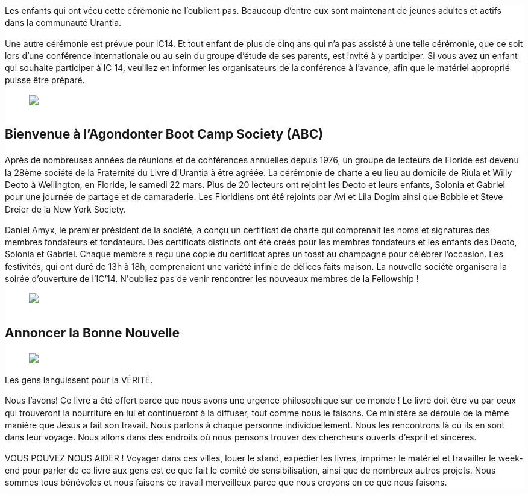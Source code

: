 Les enfants qui ont vécu cette cérémonie ne l’oublient pas. Beaucoup d’entre eux sont maintenant de jeunes adultes et actifs dans la communauté Urantia.

Une autre cérémonie est prévue pour IC14. Et tout enfant de plus de cinq ans qui n’a pas assisté à une telle cérémonie, que ce soit lors d’une conférence internationale ou au sein du groupe d’étude de ses parents, est invité à y participer. Si vous avez un enfant qui souhaite participer à IC 14, veuillez en informer les organisateurs de la conférence à l’avance, afin que le matériel approprié puisse être préparé.

<figure id="Figure_2" class="image urantiapedia">
<img src="/image/article/The_Mighty_Messenger/2014_Spring/005836.jpg">
</figure>

## Bienvenue à l’Agondonter Boot Camp Society (ABC)

Après de nombreuses années de réunions et de conférences annuelles depuis 1976, un groupe de lecteurs de Floride est devenu la 28ème société de la Fraternité du Livre d'Urantia à être agréée. La cérémonie de charte a eu lieu au domicile de Riula et Willy Deoto à Wellington, en Floride, le samedi 22 mars. Plus de 20 lecteurs ont rejoint les Deoto et leurs enfants, Solonia et Gabriel pour une journée de partage et de camaraderie. Les Floridiens ont été rejoints par Avi et Lila Dogim ainsi que Bobbie et Steve Dreier de la New York Society.

Daniel Amyx, le premier président de la société, a conçu un certificat de charte qui comprenait les noms et signatures des membres fondateurs et fondateurs. Des certificats distincts ont été créés pour les membres fondateurs et les enfants des Deoto, Solonia et Gabriel. Chaque membre a reçu une copie du certificat après un toast au champagne pour célébrer l’occasion. Les festivités, qui ont duré de 13h à 18h, comprenaient une variété infinie de délices faits maison. La nouvelle société organisera la soirée d’ouverture de l’IC’14. N'oubliez pas de venir rencontrer les nouveaux membres de la Fellowship !

<figure id="Figure_3" class="image urantiapedia">
<img src="/image/article/The_Mighty_Messenger/2014_Spring/005837.jpg">
</figure>

## Annoncer la Bonne Nouvelle

<figure id="Figure_4" class="image urantiapedia">
<img src="/image/article/The_Mighty_Messenger/2014_Spring/005838.jpg">
</figure>

Les gens languissent pour la VÉRITÉ.

Nous l’avons! Ce livre a été offert parce que nous avons une urgence philosophique sur ce monde ! Le livre doit être vu par ceux qui trouveront la nourriture en lui et continueront à la diffuser, tout comme nous le faisons. Ce ministère se déroule de la même manière que Jésus a fait son travail. Nous parlons à chaque personne individuellement. Nous les rencontrons là où ils en sont dans leur voyage. Nous allons dans des endroits où nous pensons trouver des chercheurs ouverts d’esprit et sincères.

VOUS POUVEZ NOUS AIDER ! Voyager dans ces villes, louer le stand, expédier les livres, imprimer le matériel et travailler le week-end pour parler de ce livre aux gens est ce que fait le comité de sensibilisation, ainsi que de nombreux autres projets. Nous sommes tous bénévoles et nous faisons ce travail merveilleux parce que nous croyons en ce que nous faisons.
